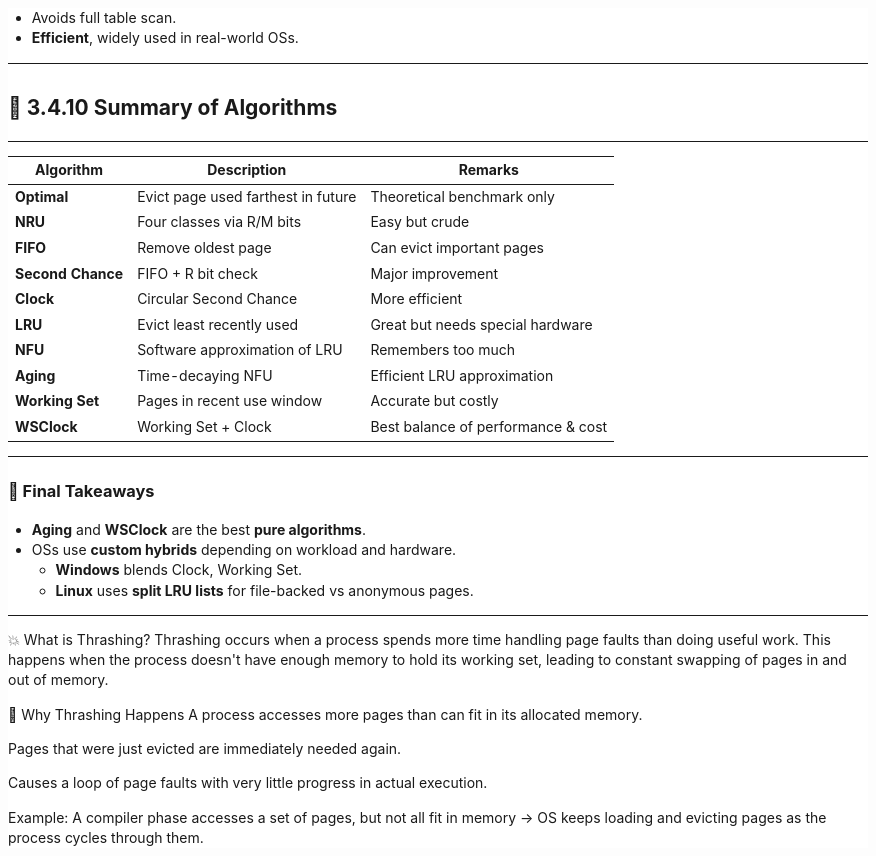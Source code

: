 - Avoids full table scan.
- **Efficient**, widely used in real-world OSs.

---

## 🧾 3.4.10 Summary of Algorithms

---

| Algorithm | Description | Remarks |
|----------|-------------|---------|
| **Optimal** | Evict page used farthest in future | Theoretical benchmark only |
| **NRU** | Four classes via R/M bits | Easy but crude |
| **FIFO** | Remove oldest page | Can evict important pages |
| **Second Chance** | FIFO + R bit check | Major improvement |
| **Clock** | Circular Second Chance | More efficient |
| **LRU** | Evict least recently used | Great but needs special hardware |
| **NFU** | Software approximation of LRU | Remembers too much |
| **Aging** | Time-decaying NFU | Efficient LRU approximation |
| **Working Set** | Pages in recent use window | Accurate but costly |
| **WSClock** | Working Set + Clock | Best balance of performance & cost |

---

### 🏁 Final Takeaways

- **Aging** and **WSClock** are the best **pure algorithms**.
- OSs use **custom hybrids** depending on workload and hardware.
  - **Windows** blends Clock, Working Set.
  - **Linux** uses **split LRU lists** for file-backed vs anonymous pages.

---

💥 What is Thrashing?
Thrashing occurs when a process spends more time handling page faults than doing useful work. This happens when the process doesn't have enough memory to hold its working set, leading to constant swapping of pages in and out of memory.

🔁 Why Thrashing Happens
A process accesses more pages than can fit in its allocated memory.

Pages that were just evicted are immediately needed again.

Causes a loop of page faults with very little progress in actual execution.

Example: A compiler phase accesses a set of pages, but not all fit in memory → OS keeps loading and evicting pages as the process cycles through them.
